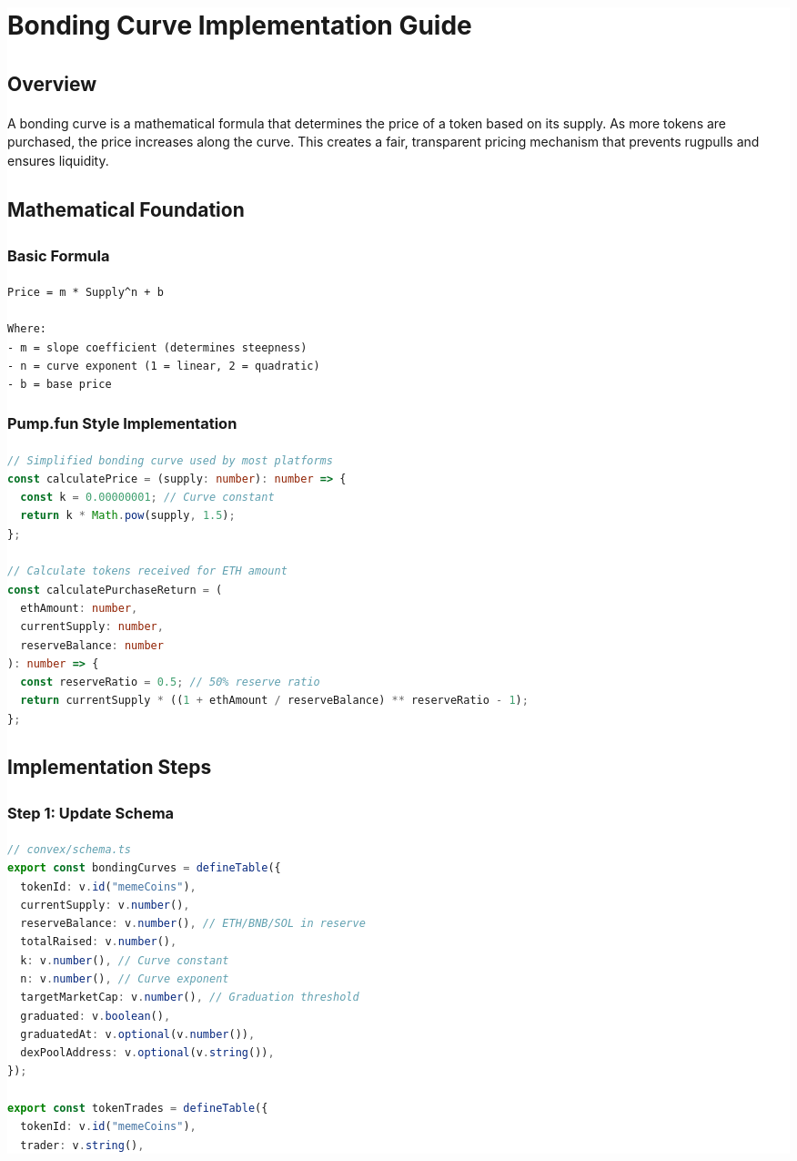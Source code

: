 # Bonding Curve Implementation Guide

## Overview

A bonding curve is a mathematical formula that determines the price of a token based on its supply. As more tokens are purchased, the price increases along the curve. This creates a fair, transparent pricing mechanism that prevents rugpulls and ensures liquidity.

## Mathematical Foundation

### Basic Formula
```
Price = m * Supply^n + b

Where:
- m = slope coefficient (determines steepness)
- n = curve exponent (1 = linear, 2 = quadratic)
- b = base price
```

### Pump.fun Style Implementation
```typescript
// Simplified bonding curve used by most platforms
const calculatePrice = (supply: number): number => {
  const k = 0.00000001; // Curve constant
  return k * Math.pow(supply, 1.5);
};

// Calculate tokens received for ETH amount
const calculatePurchaseReturn = (
  ethAmount: number,
  currentSupply: number,
  reserveBalance: number
): number => {
  const reserveRatio = 0.5; // 50% reserve ratio
  return currentSupply * ((1 + ethAmount / reserveBalance) ** reserveRatio - 1);
};
```

## Implementation Steps

### Step 1: Update Schema

```typescript
// convex/schema.ts
export const bondingCurves = defineTable({
  tokenId: v.id("memeCoins"),
  currentSupply: v.number(),
  reserveBalance: v.number(), // ETH/BNB/SOL in reserve
  totalRaised: v.number(),
  k: v.number(), // Curve constant
  n: v.number(), // Curve exponent
  targetMarketCap: v.number(), // Graduation threshold
  graduated: v.boolean(),
  graduatedAt: v.optional(v.number()),
  dexPoolAddress: v.optional(v.string()),
});

export const tokenTrades = defineTable({
  tokenId: v.id("memeCoins"),
  trader: v.string(),
```
